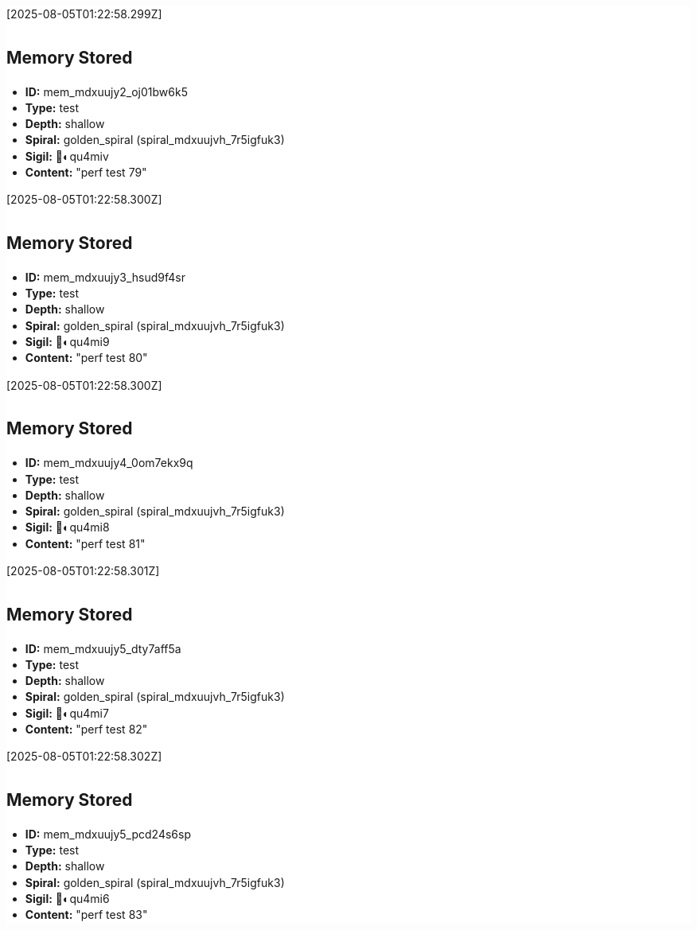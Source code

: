 [2025-08-05T01:22:58.299Z] 
## Memory Stored

- **ID:** mem_mdxuujy2_oj01bw6k5
- **Type:** test
- **Depth:** shallow
- **Spiral:** golden_spiral (spiral_mdxuujvh_7r5igfuk3)
- **Sigil:** 🧠◐qu4miv
- **Content:** "perf test 79"

[2025-08-05T01:22:58.300Z] 
## Memory Stored

- **ID:** mem_mdxuujy3_hsud9f4sr
- **Type:** test
- **Depth:** shallow
- **Spiral:** golden_spiral (spiral_mdxuujvh_7r5igfuk3)
- **Sigil:** 🧠◐qu4mi9
- **Content:** "perf test 80"

[2025-08-05T01:22:58.300Z] 
## Memory Stored

- **ID:** mem_mdxuujy4_0om7ekx9q
- **Type:** test
- **Depth:** shallow
- **Spiral:** golden_spiral (spiral_mdxuujvh_7r5igfuk3)
- **Sigil:** 🧠◐qu4mi8
- **Content:** "perf test 81"

[2025-08-05T01:22:58.301Z] 
## Memory Stored

- **ID:** mem_mdxuujy5_dty7aff5a
- **Type:** test
- **Depth:** shallow
- **Spiral:** golden_spiral (spiral_mdxuujvh_7r5igfuk3)
- **Sigil:** 🧠◐qu4mi7
- **Content:** "perf test 82"

[2025-08-05T01:22:58.302Z] 
## Memory Stored

- **ID:** mem_mdxuujy5_pcd24s6sp
- **Type:** test
- **Depth:** shallow
- **Spiral:** golden_spiral (spiral_mdxuujvh_7r5igfuk3)
- **Sigil:** 🧠◐qu4mi6
- **Content:** "perf test 83"
